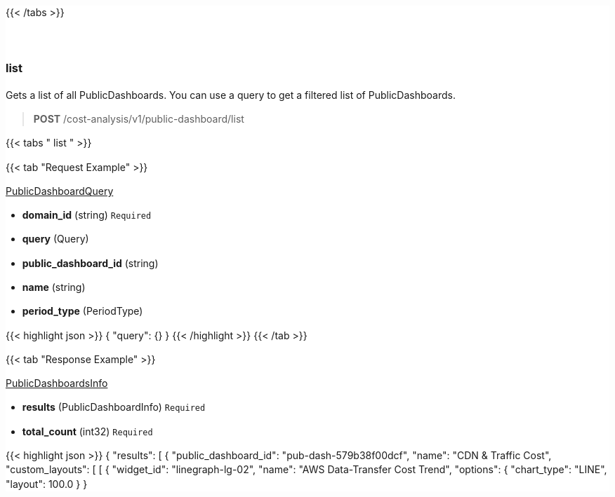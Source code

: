 
{{< /tabs >}}


    
<br>

### list

Gets a list of all PublicDashboards. You can use a query to get a filtered list of PublicDashboards.



> **POST** /cost-analysis/v1/public-dashboard/list
>





 {{< tabs " list " >}}

 {{< tab "Request Example" >}}



[PublicDashboardQuery](./PublicDashboard#publicdashboardquery)

* **domain_id** (string)  `Required` 


* **query** (Query) 


* **public_dashboard_id** (string) 


* **name** (string) 


* **period_type** (PeriodType) 





{{< highlight json >}}
{
   "query": {}
}
{{< /highlight >}}
{{< /tab >}}


 {{< tab "Response Example" >}}

[PublicDashboardsInfo](#PUBLICDASHBOARDSINFO)
* **results** (PublicDashboardInfo)  `Required` 

* **total_count** (int32)  `Required` 



{{< highlight json >}}
{
   "results": [
       {
           "public_dashboard_id": "pub-dash-579b38f00dcf",
           "name": "CDN & Traffic Cost",
           "custom_layouts": [
               [
                   {
                       "widget_id": "linegraph-lg-02",
                       "name": "AWS Data-Transfer Cost Trend",
                       "options": {
                           "chart_type": "LINE",
                           "layout": 100.0
                       }
                   }